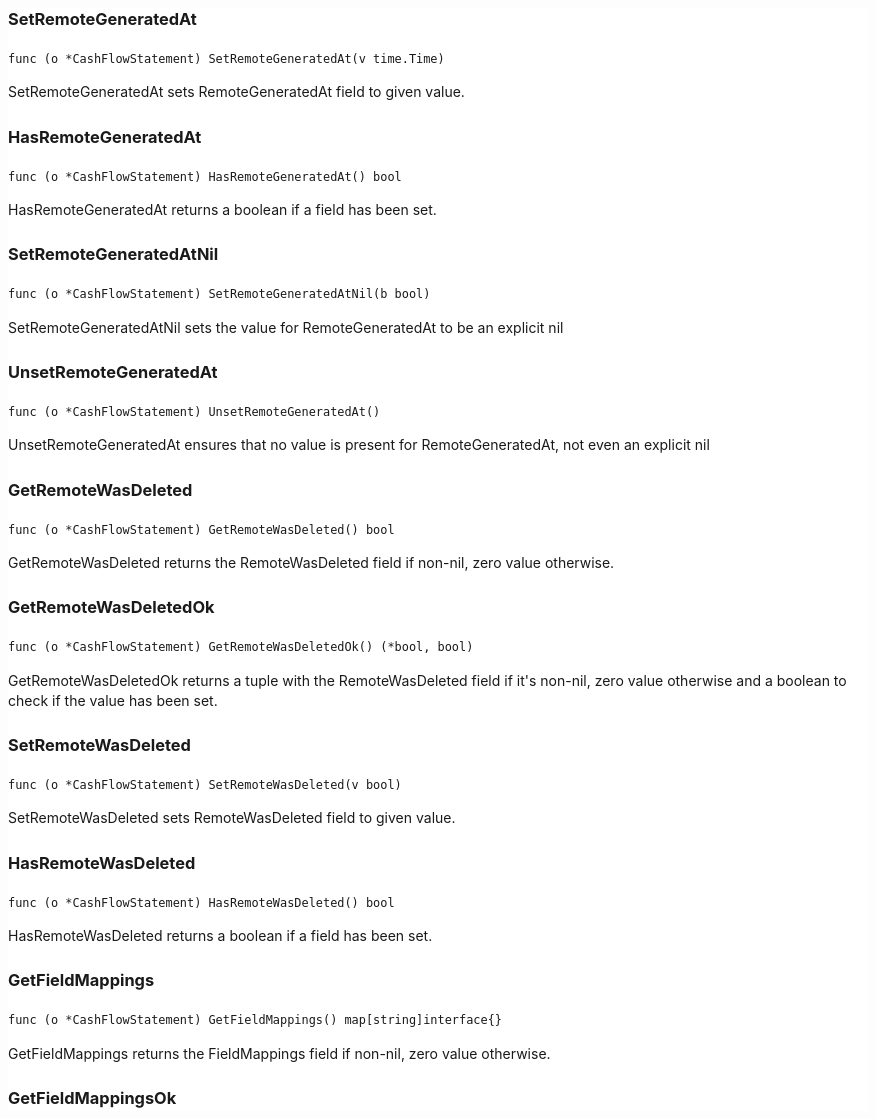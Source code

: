 ### SetRemoteGeneratedAt

`func (o *CashFlowStatement) SetRemoteGeneratedAt(v time.Time)`

SetRemoteGeneratedAt sets RemoteGeneratedAt field to given value.

### HasRemoteGeneratedAt

`func (o *CashFlowStatement) HasRemoteGeneratedAt() bool`

HasRemoteGeneratedAt returns a boolean if a field has been set.

### SetRemoteGeneratedAtNil

`func (o *CashFlowStatement) SetRemoteGeneratedAtNil(b bool)`

 SetRemoteGeneratedAtNil sets the value for RemoteGeneratedAt to be an explicit nil

### UnsetRemoteGeneratedAt
`func (o *CashFlowStatement) UnsetRemoteGeneratedAt()`

UnsetRemoteGeneratedAt ensures that no value is present for RemoteGeneratedAt, not even an explicit nil
### GetRemoteWasDeleted

`func (o *CashFlowStatement) GetRemoteWasDeleted() bool`

GetRemoteWasDeleted returns the RemoteWasDeleted field if non-nil, zero value otherwise.

### GetRemoteWasDeletedOk

`func (o *CashFlowStatement) GetRemoteWasDeletedOk() (*bool, bool)`

GetRemoteWasDeletedOk returns a tuple with the RemoteWasDeleted field if it's non-nil, zero value otherwise
and a boolean to check if the value has been set.

### SetRemoteWasDeleted

`func (o *CashFlowStatement) SetRemoteWasDeleted(v bool)`

SetRemoteWasDeleted sets RemoteWasDeleted field to given value.

### HasRemoteWasDeleted

`func (o *CashFlowStatement) HasRemoteWasDeleted() bool`

HasRemoteWasDeleted returns a boolean if a field has been set.

### GetFieldMappings

`func (o *CashFlowStatement) GetFieldMappings() map[string]interface{}`

GetFieldMappings returns the FieldMappings field if non-nil, zero value otherwise.

### GetFieldMappingsOk
